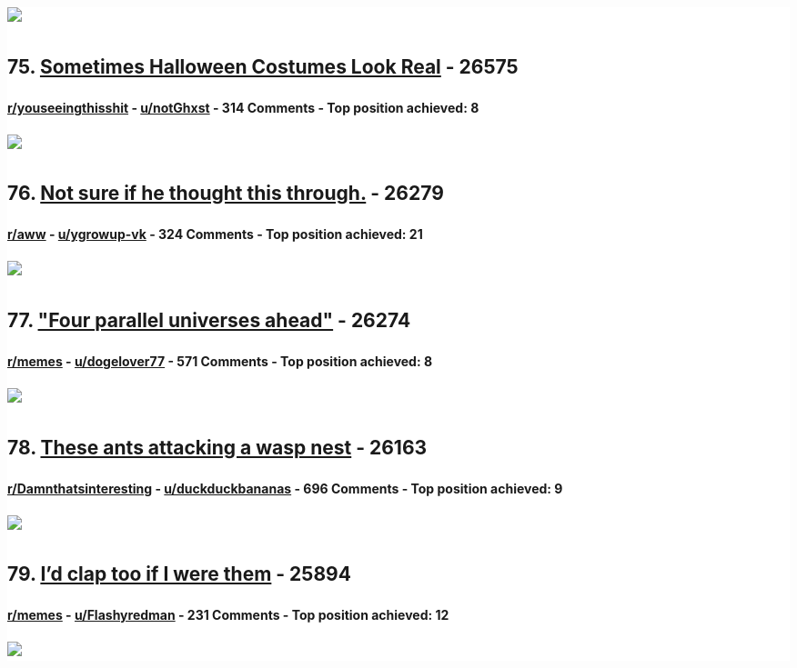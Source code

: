 <a href="https://v.redd.it/eu632eeqtgp71"><img src="https://b.thumbs.redditmedia.com/3OP67EH-jUUmQzdulpqHR-l9nXZntodJSUPg5F2MG6k.jpg"></img></a>

## 75. [Sometimes Halloween Costumes Look Real](http://reddit.com/r/youseeingthisshit/comments/puiuug/sometimes_halloween_costumes_look_real/) - 26575
#### [r/youseeingthisshit](http://reddit.com/r/youseeingthisshit) - [u/notGhxst](http://reddit.com/u/notGhxst) - 314 Comments - Top position achieved: 8

<a href="https://gfycat.com/downrightadmiredguanaco"><img src="https://b.thumbs.redditmedia.com/5xUWJou9Tbc1Bvs4O6doHnfFuHYKd0PCYsTp-88EygA.jpg"></img></a>

## 76. [Not sure if he thought this through.](http://reddit.com/r/aww/comments/puk15z/not_sure_if_he_thought_this_through/) - 26279
#### [r/aww](http://reddit.com/r/aww) - [u/ygrowup-vk](http://reddit.com/u/ygrowup-vk) - 324 Comments - Top position achieved: 21

<a href="https://v.redd.it/k06vhlp3ggp71"><img src="https://b.thumbs.redditmedia.com/9Wdcg3kMizoJwws6B3w0yn2Kq2U6H5fsV10hVAGIJzk.jpg"></img></a>

## 77. ["Four parallel universes ahead"](http://reddit.com/r/memes/comments/pufqcg/four_parallel_universes_ahead/) - 26274
#### [r/memes](http://reddit.com/r/memes) - [u/dogelover77](http://reddit.com/u/dogelover77) - 571 Comments - Top position achieved: 8

<a href="https://i.redd.it/mwval12xzep71.jpg"><img src="https://b.thumbs.redditmedia.com/j06GfZru9bD1mObOpOouYhGzwiUn0o0msauNXn5CBuI.jpg"></img></a>

## 78. [These ants attacking a wasp nest](http://reddit.com/r/Damnthatsinteresting/comments/puao2a/these_ants_attacking_a_wasp_nest/) - 26163
#### [r/Damnthatsinteresting](http://reddit.com/r/Damnthatsinteresting) - [u/duckduckbananas](http://reddit.com/u/duckduckbananas) - 696 Comments - Top position achieved: 9

<a href="https://v.redd.it/wphydwzl6dp71"><img src="https://b.thumbs.redditmedia.com/3qyBGlf7Yvd2G0w-ge9LxkmfyLLaFC1VJS77JS5G5HI.jpg"></img></a>

## 79. [I’d clap too if I were them](http://reddit.com/r/memes/comments/pud9os/id_clap_too_if_i_were_them/) - 25894
#### [r/memes](http://reddit.com/r/memes) - [u/Flashyredman](http://reddit.com/u/Flashyredman) - 231 Comments - Top position achieved: 12

<a href="https://i.redd.it/6jh4n3gq0ep71.jpg"><img src="https://a.thumbs.redditmedia.com/9dxUNkYwIM5dMb5E0ci-0JmYXoQCRbVCMIZlB9lJw20.jpg"></img></a>
